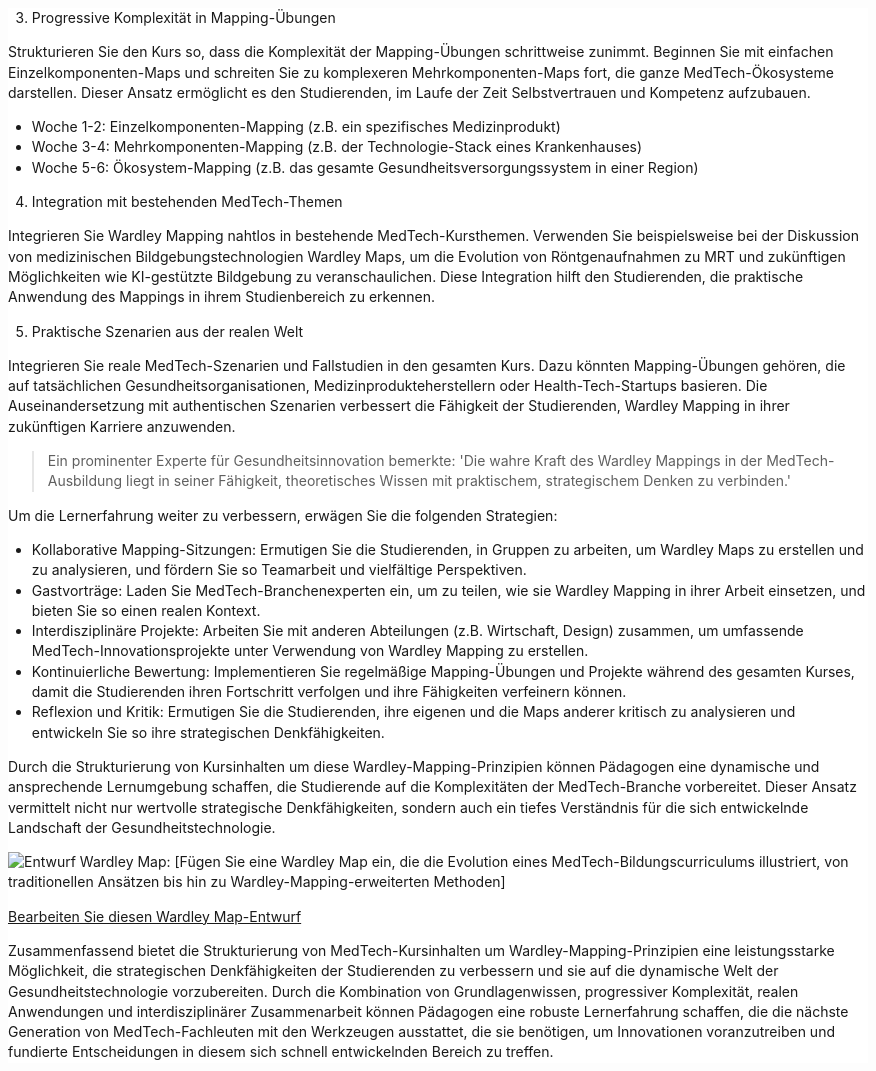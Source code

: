 3. Progressive Komplexität in Mapping-Übungen

Strukturieren Sie den Kurs so, dass die Komplexität der Mapping-Übungen schrittweise zunimmt. Beginnen Sie mit einfachen Einzelkomponenten-Maps und schreiten Sie zu komplexeren Mehrkomponenten-Maps fort, die ganze MedTech-Ökosysteme darstellen. Dieser Ansatz ermöglicht es den Studierenden, im Laufe der Zeit Selbstvertrauen und Kompetenz aufzubauen.

- Woche 1-2: Einzelkomponenten-Mapping (z.B. ein spezifisches Medizinprodukt)
- Woche 3-4: Mehrkomponenten-Mapping (z.B. der Technologie-Stack eines Krankenhauses)
- Woche 5-6: Ökosystem-Mapping (z.B. das gesamte Gesundheitsversorgungssystem in einer Region)

4. Integration mit bestehenden MedTech-Themen

Integrieren Sie Wardley Mapping nahtlos in bestehende MedTech-Kursthemen. Verwenden Sie beispielsweise bei der Diskussion von medizinischen Bildgebungstechnologien Wardley Maps, um die Evolution von Röntgenaufnahmen zu MRT und zukünftigen Möglichkeiten wie KI-gestützte Bildgebung zu veranschaulichen. Diese Integration hilft den Studierenden, die praktische Anwendung des Mappings in ihrem Studienbereich zu erkennen.

5. Praktische Szenarien aus der realen Welt

Integrieren Sie reale MedTech-Szenarien und Fallstudien in den gesamten Kurs. Dazu könnten Mapping-Übungen gehören, die auf tatsächlichen Gesundheitsorganisationen, Medizinprodukteherstellern oder Health-Tech-Startups basieren. Die Auseinandersetzung mit authentischen Szenarien verbessert die Fähigkeit der Studierenden, Wardley Mapping in ihrer zukünftigen Karriere anzuwenden.

> Ein prominenter Experte für Gesundheitsinnovation bemerkte: 'Die wahre Kraft des Wardley Mappings in der MedTech-Ausbildung liegt in seiner Fähigkeit, theoretisches Wissen mit praktischem, strategischem Denken zu verbinden.'

Um die Lernerfahrung weiter zu verbessern, erwägen Sie die folgenden Strategien:

- Kollaborative Mapping-Sitzungen: Ermutigen Sie die Studierenden, in Gruppen zu arbeiten, um Wardley Maps zu erstellen und zu analysieren, und fördern Sie so Teamarbeit und vielfältige Perspektiven.
- Gastvorträge: Laden Sie MedTech-Branchenexperten ein, um zu teilen, wie sie Wardley Mapping in ihrer Arbeit einsetzen, und bieten Sie so einen realen Kontext.
- Interdisziplinäre Projekte: Arbeiten Sie mit anderen Abteilungen (z.B. Wirtschaft, Design) zusammen, um umfassende MedTech-Innovationsprojekte unter Verwendung von Wardley Mapping zu erstellen.
- Kontinuierliche Bewertung: Implementieren Sie regelmäßige Mapping-Übungen und Projekte während des gesamten Kurses, damit die Studierenden ihren Fortschritt verfolgen und ihre Fähigkeiten verfeinern können.
- Reflexion und Kritik: Ermutigen Sie die Studierenden, ihre eigenen und die Maps anderer kritisch zu analysieren und entwickeln Sie so ihre strategischen Denkfähigkeiten.

Durch die Strukturierung von Kursinhalten um diese Wardley-Mapping-Prinzipien können Pädagogen eine dynamische und ansprechende Lernumgebung schaffen, die Studierende auf die Komplexitäten der MedTech-Branche vorbereitet. Dieser Ansatz vermittelt nicht nur wertvolle strategische Denkfähigkeiten, sondern auch ein tiefes Verständnis für die sich entwickelnde Landschaft der Gesundheitstechnologie.

![Entwurf Wardley Map: [Fügen Sie eine Wardley Map ein, die die Evolution eines MedTech-Bildungscurriculums illustriert, von traditionellen Ansätzen bis hin zu Wardley-Mapping-erweiterten Methoden]](https://images.wardleymaps.ai/wardleymaps/map_1819b74b-6c05-4b01-86b5-4c6cc0304fe5.png)

[Bearbeiten Sie diesen Wardley Map-Entwurf](https://create.wardleymaps.ai/#ff096af205e513330d)

Zusammenfassend bietet die Strukturierung von MedTech-Kursinhalten um Wardley-Mapping-Prinzipien eine leistungsstarke Möglichkeit, die strategischen Denkfähigkeiten der Studierenden zu verbessern und sie auf die dynamische Welt der Gesundheitstechnologie vorzubereiten. Durch die Kombination von Grundlagenwissen, progressiver Komplexität, realen Anwendungen und interdisziplinärer Zusammenarbeit können Pädagogen eine robuste Lernerfahrung schaffen, die die nächste Generation von MedTech-Fachleuten mit den Werkzeugen ausstattet, die sie benötigen, um Innovationen voranzutreiben und fundierte Entscheidungen in diesem sich schnell entwickelnden Bereich zu treffen.

